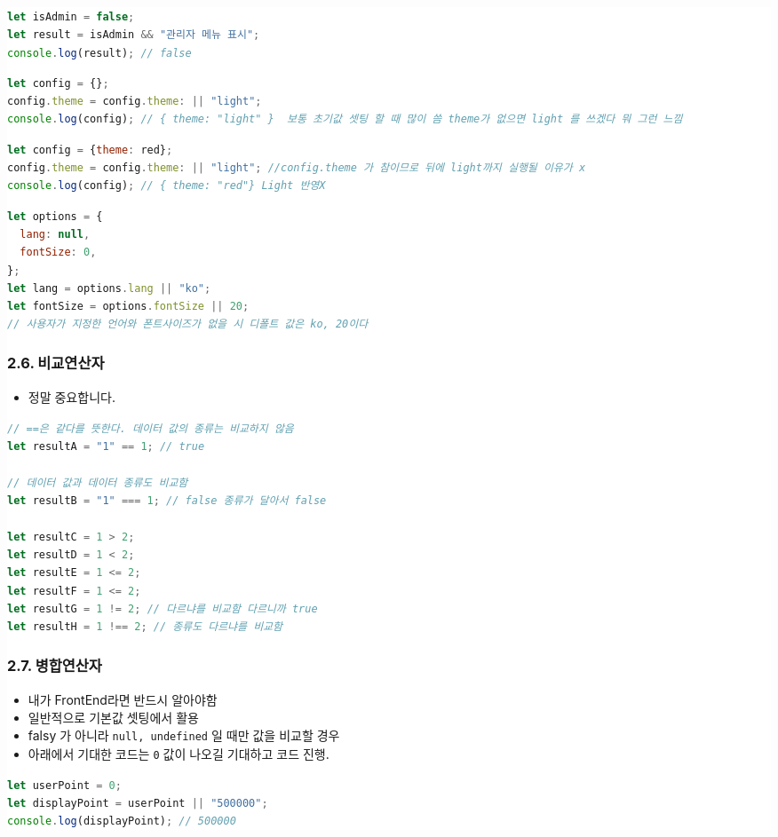 ```js
let isAdmin = false;
let result = isAdmin && "관리자 메뉴 표시";
console.log(result); // false
```

```js
let config = {};
config.theme = config.theme: || "light";
console.log(config); // { theme: "light" }  보통 초기값 셋팅 할 때 많이 씀 theme가 없으면 light 를 쓰겠다 뭐 그런 느낌
```

```js
let config = {theme: red};
config.theme = config.theme: || "light"; //config.theme 가 참이므로 뒤에 light까지 실행될 이유가 x
console.log(config); // { theme: "red"} Light 반영X
```

```js
let options = {
  lang: null,
  fontSize: 0,
};
let lang = options.lang || "ko";
let fontSize = options.fontSize || 20;
// 사용자가 지정한 언어와 폰트사이즈가 없을 시 디폴트 값은 ko, 20이다
```

### 2.6. 비교연산자

- 정말 중요합니다.

```js
// ==은 같다를 뜻한다. 데이터 값의 종류는 비교하지 않음
let resultA = "1" == 1; // true

// 데이터 값과 데이터 종류도 비교함
let resultB = "1" === 1; // false 종류가 달아서 false

let resultC = 1 > 2;
let resultD = 1 < 2;
let resultE = 1 <= 2;
let resultF = 1 <= 2;
let resultG = 1 != 2; // 다르냐를 비교함 다르니까 true
let resultH = 1 !== 2; // 종류도 다르냐를 비교함
```

### 2.7. 병합연산자

- 내가 FrontEnd라면 반드시 알아야함
- 일반적으로 기본값 셋팅에서 활용
- falsy 가 아니라 `null, undefined` 일 때만 값을 비교할 경우
- 아래에서 기대한 코드는 `0` 값이 나오길 기대하고 코드 진행.

```js
let userPoint = 0;
let displayPoint = userPoint || "500000";
console.log(displayPoint); // 500000
```
